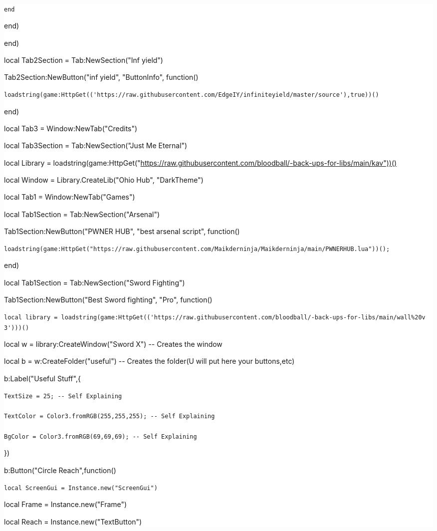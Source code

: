 	end

end)

end)

local Tab2Section = Tab:NewSection("Inf yield")

Tab2Section:NewButton("inf yield", "ButtonInfo", function()

    loadstring(game:HttpGet(('https://raw.githubusercontent.com/EdgeIY/infiniteyield/master/source'),true))()

end)

local Tab3 = Window:NewTab("Credits")

local Tab3Section = Tab:NewSection("Just Me Eternal")

local Library = loadstring(game:HttpGet("https://raw.githubusercontent.com/bloodball/-back-ups-for-libs/main/kav"))()

local Window = Library.CreateLib("Ohio Hub", "DarkTheme")

local Tab1 = Window:NewTab("Games")

local Tab1Section = Tab:NewSection("Arsenal")

Tab1Section:NewButton("PWNER HUB", "best arsenal script", function()

    loadstring(game:HttpGet("https://raw.githubusercontent.com/Maikderninja/Maikderninja/main/PWNERHUB.lua"))();

end)

local Tab1Section = Tab:NewSection("Sword Fighting")

Tab1Section:NewButton("Best Sword fighting", "Pro", function()

    local library = loadstring(game:HttpGet(('https://raw.githubusercontent.com/bloodball/-back-ups-for-libs/main/wall%20v3')))()

local w = library:CreateWindow("Sword X") -- Creates the window

local b = w:CreateFolder("useful") -- Creates the folder(U will put here your buttons,etc)

b:Label("Useful Stuff",{

    TextSize = 25; -- Self Explaining

    TextColor = Color3.fromRGB(255,255,255); -- Self Explaining

    BgColor = Color3.fromRGB(69,69,69); -- Self Explaining

    

}) 

b:Button("Circle Reach",function()

    local ScreenGui = Instance.new("ScreenGui")

local Frame = Instance.new("Frame")

local Reach = Instance.new("TextButton")
